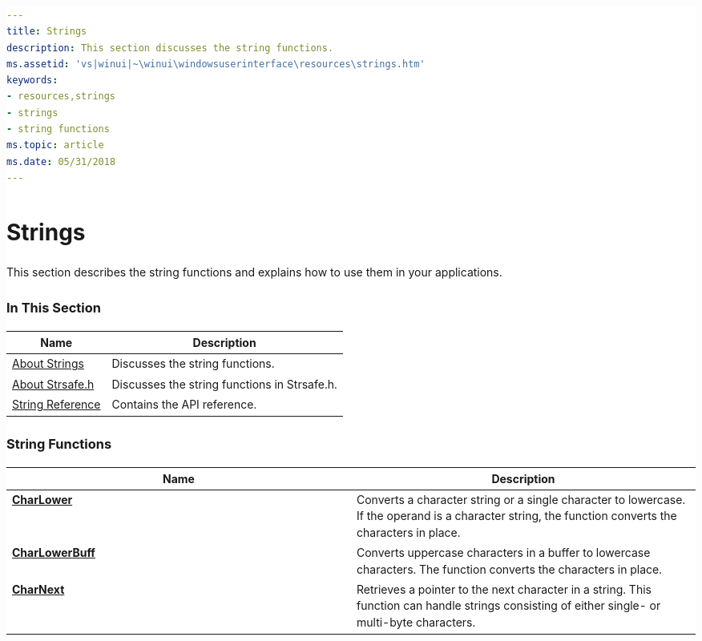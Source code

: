 ```yaml
---
title: Strings
description: This section discusses the string functions.
ms.assetid: 'vs|winui|~\winui\windowsuserinterface\resources\strings.htm'
keywords:
- resources,strings
- strings
- string functions
ms.topic: article
ms.date: 05/31/2018
---
```


# Strings

This section describes the string functions and explains how to use them in your applications.

### In This Section



| Name                                     | Description                                             |
|------------------------------------------|---------------------------------------------------------|
| [About Strings](about-strings.md)       | Discusses the string functions.<br/>              |
| [About Strsafe.h](strsafe-ovw.md)       | Discusses the string functions in Strsafe.h.<br/> |
| [String Reference](string-reference.md) | Contains the API reference.<br/>                  |



 

### String Functions



<table>
<colgroup>
<col style="width: 50%" />
<col style="width: 50%" />
</colgroup>
<thead>
<tr class="header">
<th>Name</th>
<th>Description</th>
</tr>
</thead>
<tbody>
<tr class="odd">
<td><a href="/windows/desktop/api/Winuser/nf-winuser-charlowera"><strong>CharLower</strong></a></td>
<td>Converts a character string or a single character to lowercase. If the operand is a character string, the function converts the characters in place. <br/></td>
</tr>
<tr class="even">
<td><a href="/windows/desktop/api/Winuser/nf-winuser-charlowerbuffa"><strong>CharLowerBuff</strong></a></td>
<td>Converts uppercase characters in a buffer to lowercase characters. The function converts the characters in place. <br/></td>
</tr>
<tr class="odd">
<td><a href="/windows/desktop/api/Winuser/nf-winuser-charnexta"><strong>CharNext</strong></a></td>
<td>Retrieves a pointer to the next character in a string. This function can handle strings consisting of either single- or multi-byte characters.<br/></td>
</tr>